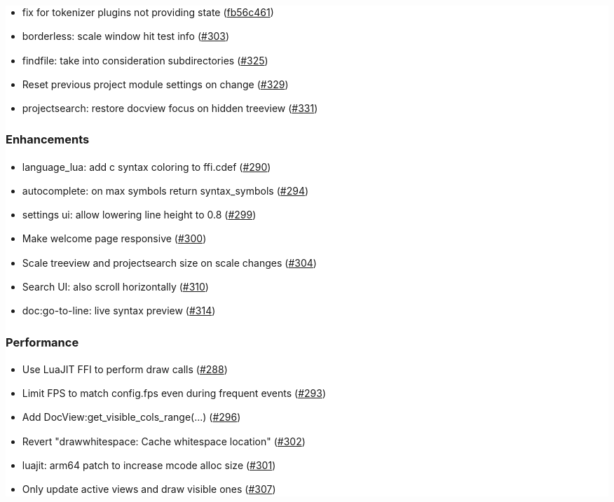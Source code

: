 * fix for tokenizer plugins not providing state
  ([fb56c461](https://github.com/pragtical/pragtical/commit/fb56c461f876ba2431c6d18fdcec6fee5825780f))

* borderless: scale window hit test info
  ([#303](https://github.com/pragtical/pragtical/pull/303))

* findfile: take into consideration subdirectories
  ([#325](https://github.com/pragtical/pragtical/pull/325))

* Reset previous project module settings on change
  ([#329](https://github.com/pragtical/pragtical/pull/329))

* projectsearch: restore docview focus on hidden treeview
  ([#331](https://github.com/pragtical/pragtical/pull/331))

### Enhancements

* language_lua: add c syntax coloring to ffi.cdef
  ([#290](https://github.com/pragtical/pragtical/pull/290))

* autocomplete: on max symbols return syntax_symbols
  ([#294](https://github.com/pragtical/pragtical/pull/294))

* settings ui: allow lowering line height to 0.8
  ([#299](https://github.com/pragtical/pragtical/pull/299))

* Make welcome page responsive
  ([#300](https://github.com/pragtical/pragtical/pull/300))

* Scale treeview and projectsearch size on scale changes
  ([#304](https://github.com/pragtical/pragtical/pull/304))

* Search UI: also scroll horizontally
  ([#310](https://github.com/pragtical/pragtical/pull/310))

* doc:go-to-line: live syntax preview
  ([#314](https://github.com/pragtical/pragtical/pull/314))

### Performance

* Use LuaJIT FFI to perform draw calls
  ([#288](https://github.com/pragtical/pragtical/pull/288))

* Limit FPS to match config.fps even during frequent events
  ([#293](https://github.com/pragtical/pragtical/pull/293))

* Add DocView:get_visible_cols_range(...)
  ([#296](https://github.com/pragtical/pragtical/pull/296))

* Revert "drawwhitespace: Cache whitespace location"
  ([#302](https://github.com/pragtical/pragtical/pull/302))

* luajit: arm64 patch to increase mcode alloc size
  ([#301](https://github.com/pragtical/pragtical/pull/301))

* Only update active views and draw visible ones
  ([#307](https://github.com/pragtical/pragtical/pull/307))
